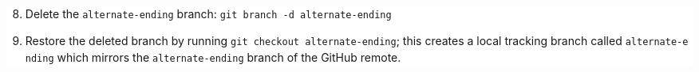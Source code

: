   8.  Delete the `alternate-ending` branch:
      `git branch -d alternate-ending`

  9.  Restore the deleted branch by running
      `git checkout alternate-ending`;
      this creates a local tracking branch called `alternate-ending` which
      mirrors the `alternate-ending` branch of the GitHub remote.
